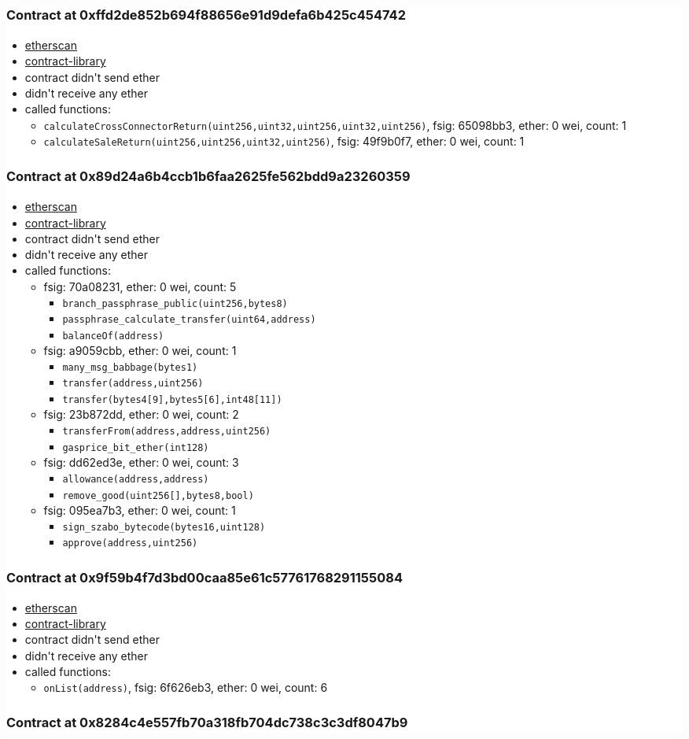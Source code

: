 
### Contract at 0xffd2de852b694f88656e91d9defa6b425c454742

* [etherscan](https://etherscan.io/address/0xffd2de852b694f88656e91d9defa6b425c454742)
* [contract-library](https://contract-library.com/contracts/Ethereum/ffd2de852b694f88656e91d9defa6b425c454742)
* contract didn't send ether
* didn't receive any ether
* called functions:
    * `calculateCrossConnectorReturn(uint256,uint32,uint256,uint32,uint256)`, fsig: 65098bb3, ether: 0 wei, count: 1
    * `calculateSaleReturn(uint256,uint256,uint32,uint256)`, fsig: 49f9b0f7, ether: 0 wei, count: 1


### Contract at 0x89d24a6b4ccb1b6faa2625fe562bdd9a23260359

* [etherscan](https://etherscan.io/address/0x89d24a6b4ccb1b6faa2625fe562bdd9a23260359)
* [contract-library](https://contract-library.com/contracts/Ethereum/89d24a6b4ccb1b6faa2625fe562bdd9a23260359)
* contract didn't send ether
* didn't receive any ether
* called functions:
    * fsig: 70a08231, ether: 0 wei, count: 5
        * `branch_passphrase_public(uint256,bytes8)`
        * `passphrase_calculate_transfer(uint64,address)`
        * `balanceOf(address)`
    * fsig: a9059cbb, ether: 0 wei, count: 1
        * `many_msg_babbage(bytes1)`
        * `transfer(address,uint256)`
        * `transfer(bytes4[9],bytes5[6],int48[11])`
    * fsig: 23b872dd, ether: 0 wei, count: 2
        * `transferFrom(address,address,uint256)`
        * `gasprice_bit_ether(int128)`
    * fsig: dd62ed3e, ether: 0 wei, count: 3
        * `allowance(address,address)`
        * `remove_good(uint256[],bytes8,bool)`
    * fsig: 095ea7b3, ether: 0 wei, count: 1
        * `sign_szabo_bytecode(bytes16,uint128)`
        * `approve(address,uint256)`


### Contract at 0x9f59b4f7d3bd00caa85e61c57761768291155084

* [etherscan](https://etherscan.io/address/0x9f59b4f7d3bd00caa85e61c57761768291155084)
* [contract-library](https://contract-library.com/contracts/Ethereum/9f59b4f7d3bd00caa85e61c57761768291155084)
* contract didn't send ether
* didn't receive any ether
* called functions:
    * `onList(address)`, fsig: 6f626eb3, ether: 0 wei, count: 6


### Contract at 0x8284c4e557fb70a318fb704dc738c3c3df8047b9
